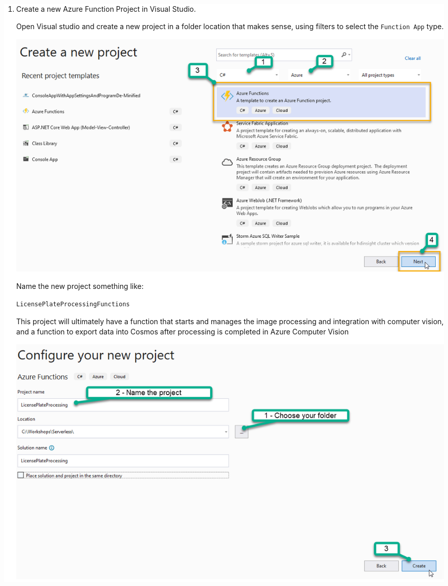 1. Create a new Azure Function Project in Visual Studio.

    Open Visual studio and create a new project in a folder location that makes sense, using filters to select the `Function App` type.  

    ![Selecting the function app](images/02ImageProcessing/image0001-CreateAzureFunctionAppProject.png)  

    Name the new project something like:

    ```text
    LicensePlateProcessingFunctions
    ```  

    This project will ultimately have a function that starts and manages the image processing and integration with computer vision, and a function to export data into Cosmos after processing is completed in Azure Computer Vision

    ![Choosing the folder and naming the project](images/02ImageProcessing/image0002-ChooseFolderAndNameProject.png)  
